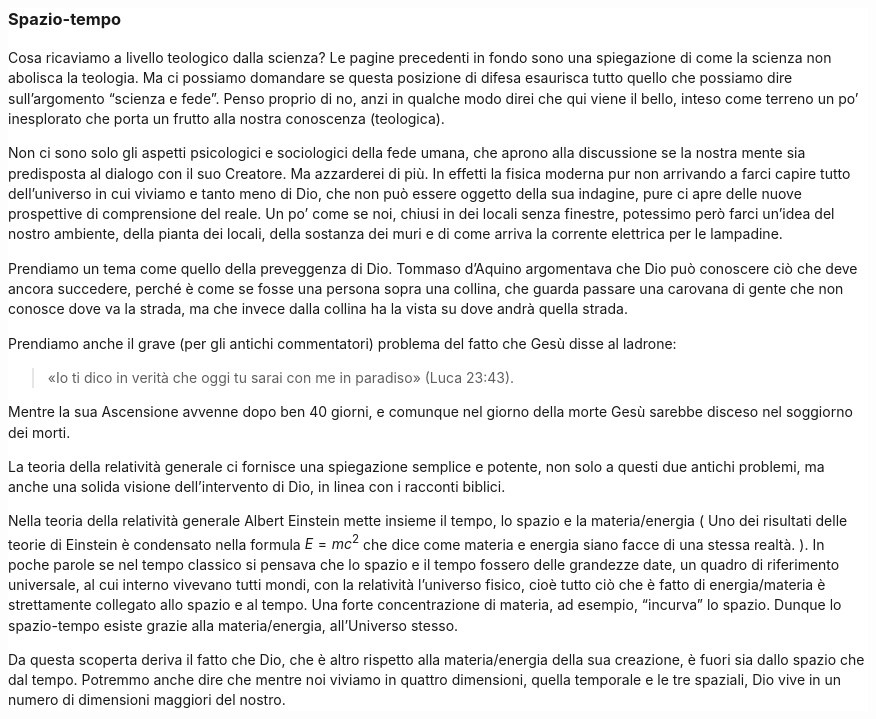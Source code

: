 ### Spazio-tempo

Cosa ricaviamo a livello teologico dalla scienza? Le pagine precedenti
in fondo sono una spiegazione di come la scienza non abolisca la
teologia. Ma ci possiamo domandare se questa posizione di difesa
esaurisca tutto quello che possiamo dire sull’argomento “scienza e
fede”. Penso proprio di no, anzi in qualche modo direi che qui viene il
bello, inteso come terreno un po’ inesplorato che porta un frutto alla
nostra conoscenza (teologica).

Non ci sono solo gli aspetti psicologici e sociologici della fede umana,
che aprono alla discussione se la nostra mente sia predisposta al
dialogo con il suo Creatore. Ma azzarderei di più. In effetti la fisica
moderna pur non arrivando a farci capire tutto dell’universo in cui
viviamo e tanto meno di Dio, che non può essere oggetto della sua
indagine, pure ci apre delle nuove prospettive di comprensione del
reale. Un po’ come se noi, chiusi in dei locali senza finestre,
potessimo però farci un’idea del nostro ambiente, della pianta dei
locali, della sostanza dei muri e di come arriva la corrente elettrica
per le lampadine.

Prendiamo un tema come quello della preveggenza di Dio. Tommaso d’Aquino
argomentava che Dio può conoscere ciò che deve ancora succedere, perché
è come se fosse una persona sopra una collina, che guarda passare una
carovana di gente che non conosce dove va la strada, ma che invece dalla
collina ha la vista su dove andrà quella strada.

Prendiamo anche il grave (per gli antichi commentatori) problema del
fatto che Gesù disse al ladrone:

> «Io ti dico in verità che oggi tu sarai con me in paradiso» (Luca
> 23:43).

Mentre la sua Ascensione avvenne dopo ben 40 giorni, e comunque nel
giorno della morte Gesù sarebbe disceso nel soggiorno dei morti.

La teoria della relatività generale ci fornisce una spiegazione semplice
e potente, non solo a questi due antichi problemi, ma anche una solida
visione dell’intervento di Dio, in linea con i racconti biblici.

Nella teoria della relatività generale Albert Einstein mette insieme il
tempo, lo spazio e la materia/energia ( Uno dei risultati delle teorie
di Einstein è condensato nella formula $E=mc^2$ che dice come materia e
energia siano facce di una stessa realtà. ). In poche parole se nel
tempo classico si pensava che lo spazio e il tempo fossero delle
grandezze date, un quadro di riferimento universale, al cui interno
vivevano tutti mondi, con la relatività l’universo fisico, cioè tutto
ciò che è fatto di energia/materia è strettamente collegato allo spazio
e al tempo. Una forte concentrazione di materia, ad esempio, “incurva”
lo spazio. Dunque lo spazio-tempo esiste grazie alla materia/energia,
all’Universo stesso.

Da questa scoperta deriva il fatto che Dio, che è altro rispetto alla
materia/energia della sua creazione, è fuori sia dallo spazio che dal
tempo. Potremmo anche dire che mentre noi viviamo in quattro dimensioni,
quella temporale e le tre spaziali, Dio vive in un numero di dimensioni
maggiori del nostro.
